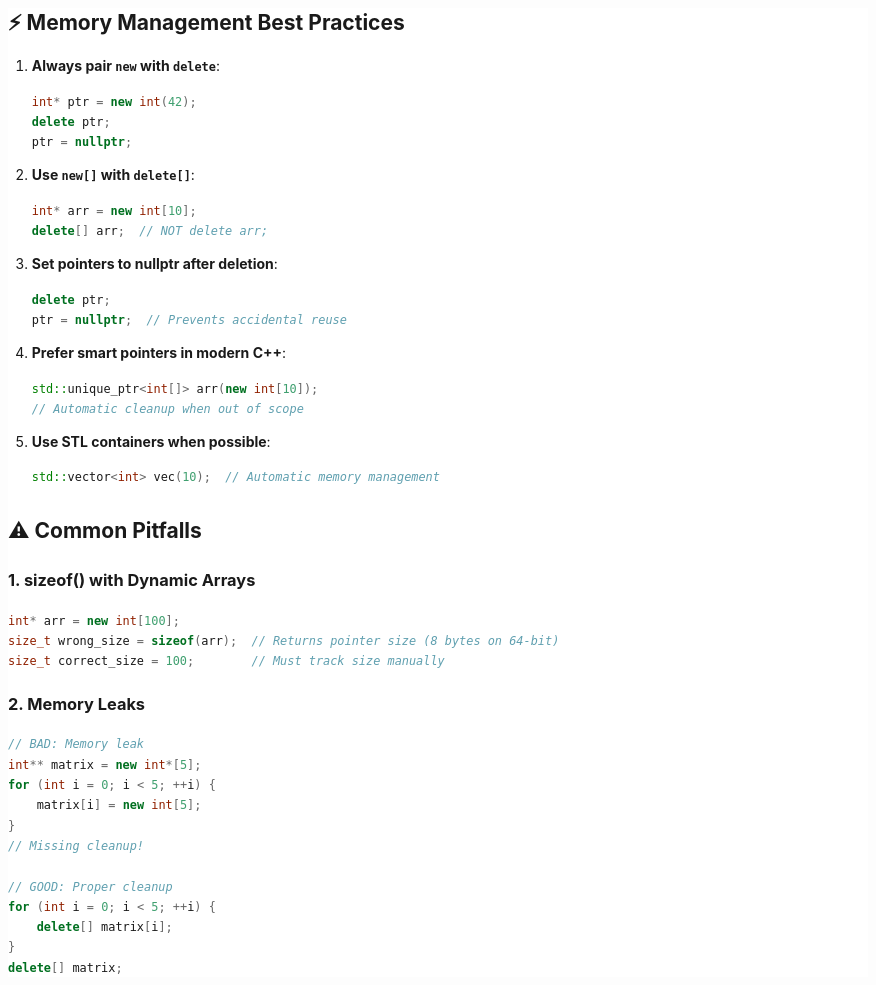 ## ⚡ Memory Management Best Practices

1. **Always pair `new` with `delete`**:
   ```cpp
   int* ptr = new int(42);
   delete ptr;
   ptr = nullptr;
   ```

2. **Use `new[]` with `delete[]`**:
   ```cpp
   int* arr = new int[10];
   delete[] arr;  // NOT delete arr;
   ```

3. **Set pointers to nullptr after deletion**:
   ```cpp
   delete ptr;
   ptr = nullptr;  // Prevents accidental reuse
   ```

4. **Prefer smart pointers in modern C++**:
   ```cpp
   std::unique_ptr<int[]> arr(new int[10]);
   // Automatic cleanup when out of scope
   ```

5. **Use STL containers when possible**:
   ```cpp
   std::vector<int> vec(10);  // Automatic memory management
   ```

## ⚠️ Common Pitfalls

### 1. sizeof() with Dynamic Arrays
```cpp
int* arr = new int[100];
size_t wrong_size = sizeof(arr);  // Returns pointer size (8 bytes on 64-bit)
size_t correct_size = 100;        // Must track size manually
```

### 2. Memory Leaks
```cpp
// BAD: Memory leak
int** matrix = new int*[5];
for (int i = 0; i < 5; ++i) {
    matrix[i] = new int[5];
}
// Missing cleanup!

// GOOD: Proper cleanup
for (int i = 0; i < 5; ++i) {
    delete[] matrix[i];
}
delete[] matrix;
```
